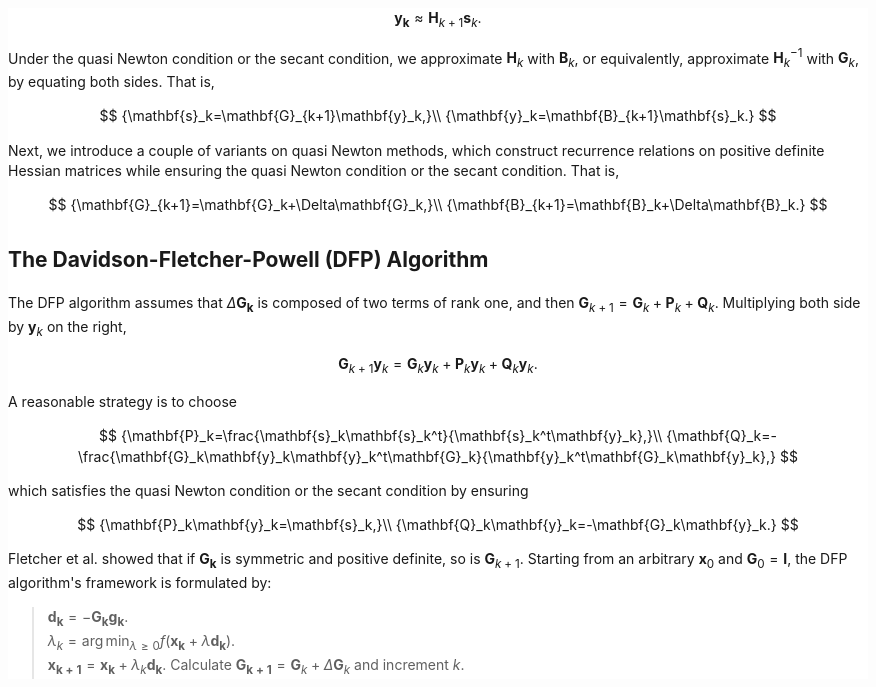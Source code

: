 $$
  {\mathbf{y_k}\approx\mathbf{H}_{k+1}\mathbf{s}_k.}
$$

Under the quasi Newton condition or the secant condition, we approximate $\mathbf{H}_k$ with $\mathbf{B}_k$, or
equivalently, approximate $\mathbf{H}_k^{-1}$ with $\mathbf{G}_k$, by equating both sides. That is,

$$
  {\mathbf{s}_k=\mathbf{G}_{k+1}\mathbf{y}_k,}\\
  {\mathbf{y}_k=\mathbf{B}_{k+1}\mathbf{s}_k.}
$$

Next, we introduce a couple of variants on quasi Newton methods, which construct recurrence relations on positive
definite Hessian matrices while ensuring the quasi Newton condition or the secant condition. That is,

$$
  {\mathbf{G}_{k+1}=\mathbf{G}_k+\Delta\mathbf{G}_k,}\\
  {\mathbf{B}_{k+1}=\mathbf{B}_k+\Delta\mathbf{B}_k.}
$$

## The Davidson-Fletcher-Powell (DFP) Algorithm
The DFP algorithm assumes that $\Delta\mathbf{G_k}$ is composed of two terms of rank one, and then
$\mathbf{G}_{k+1}=\mathbf{G}_k+\mathbf{P}_k+\mathbf{Q}_k$. Multiplying both side by $\mathbf{y}_k$ on the right,

$$
  {\mathbf{G}_{k+1}\mathbf{y}_k=\mathbf{G}_k\mathbf{y}_k+\mathbf{P}_k\mathbf{y}_k+\mathbf{Q}_k\mathbf{y}_k.}
$$

A reasonable strategy is to choose

$$
  {\mathbf{P}_k=\frac{\mathbf{s}_k\mathbf{s}_k^t}{\mathbf{s}_k^t\mathbf{y}_k},}\\
  {\mathbf{Q}_k=-\frac{\mathbf{G}_k\mathbf{y}_k\mathbf{y}_k^t\mathbf{G}_k}{\mathbf{y}_k^t\mathbf{G}_k\mathbf{y}_k},}
$$

which satisfies the quasi Newton condition or the secant condition by ensuring

$$
  {\mathbf{P}_k\mathbf{y}_k=\mathbf{s}_k,}\\
  {\mathbf{Q}_k\mathbf{y}_k=-\mathbf{G}_k\mathbf{y}_k.}
$$

Fletcher et al. showed that if $\mathbf{G_k}$ is symmetric and positive definite, so is $\mathbf{G}_{k+1}$. Starting
from an arbitrary $\mathbf{x}_0$ and $\mathbf{G}_0=\mathbf{I}$, the DFP algorithm's framework is formulated by:

> $\mathbf{d_k}=-\mathbf{G_k}\mathbf{g_k}$.  
> $\lambda_k=\arg\min_{\lambda\geq0}f(\mathbf{x_k}+\lambda\mathbf{d_k})$.  
> $\mathbf{x_{k+1}}=\mathbf{x_k}+\lambda_k\mathbf{d_k}$. Calculate $\mathbf{G_{k+1}}
=\mathbf{G}_k+\Delta\mathbf{G}_k$ and increment $k$.
